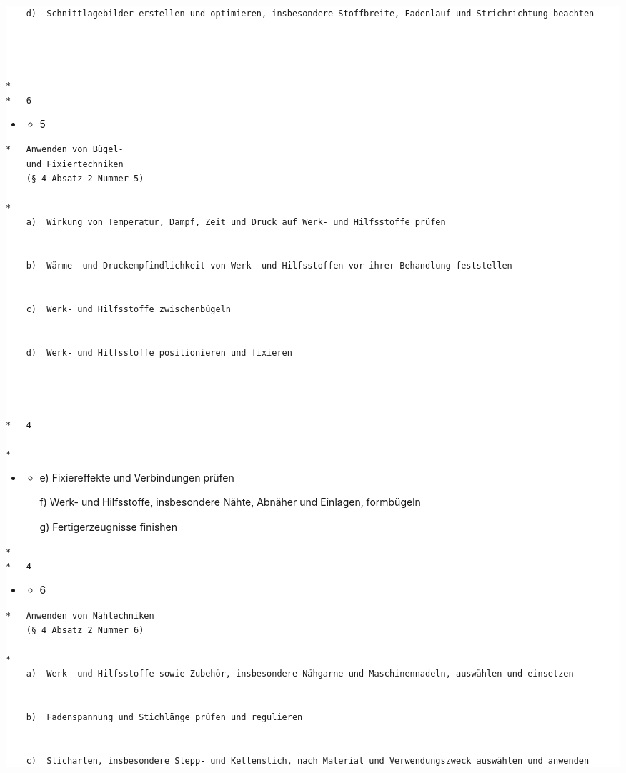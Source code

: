         d)  Schnittlagebilder erstellen und optimieren, insbesondere Stoffbreite, Fadenlauf und Strichrichtung beachten




    *
    *   6


*    *   5

    *   Anwenden von Bügel-
        und Fixiertechniken
        (§ 4 Absatz 2 Nummer 5)

    *
        a)  Wirkung von Temperatur, Dampf, Zeit und Druck auf Werk- und Hilfsstoffe prüfen


        b)  Wärme- und Druckempfindlichkeit von Werk- und Hilfsstoffen vor ihrer Behandlung feststellen


        c)  Werk- und Hilfsstoffe zwischenbügeln


        d)  Werk- und Hilfsstoffe positionieren und fixieren




    *   4

    *

*    *
        e)  Fixiereffekte und Verbindungen prüfen


        f)  Werk- und Hilfsstoffe, insbesondere Nähte, Abnäher und Einlagen, formbügeln


        g)  Fertigerzeugnisse finishen




    *
    *   4


*    *   6

    *   Anwenden von Nähtechniken
        (§ 4 Absatz 2 Nummer 6)

    *
        a)  Werk- und Hilfsstoffe sowie Zubehör, insbesondere Nähgarne und Maschinennadeln, auswählen und einsetzen


        b)  Fadenspannung und Stichlänge prüfen und regulieren


        c)  Sticharten, insbesondere Stepp- und Kettenstich, nach Material und Verwendungszweck auswählen und anwenden

